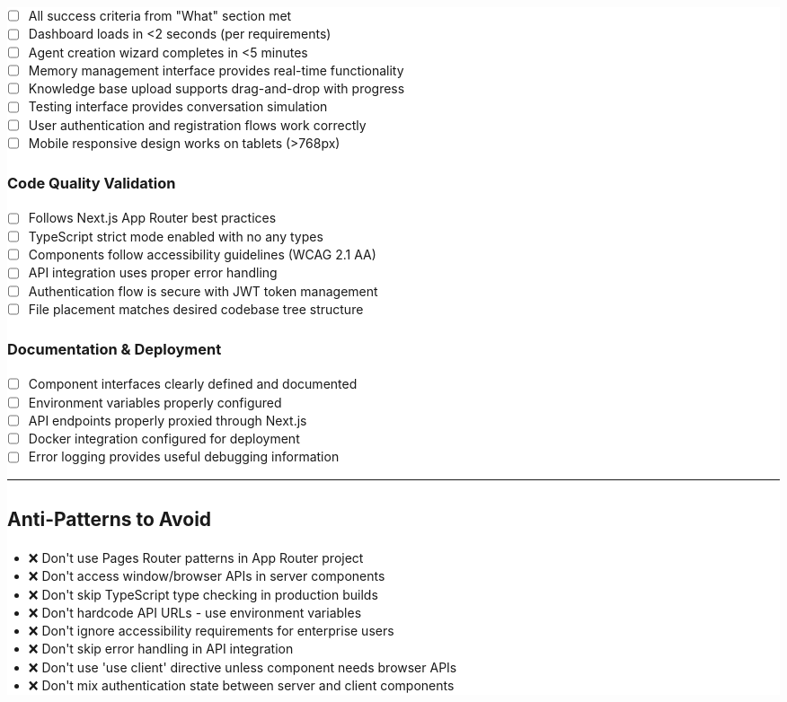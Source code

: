 - [ ] All success criteria from "What" section met
- [ ] Dashboard loads in <2 seconds (per requirements)
- [ ] Agent creation wizard completes in <5 minutes
- [ ] Memory management interface provides real-time functionality
- [ ] Knowledge base upload supports drag-and-drop with progress
- [ ] Testing interface provides conversation simulation
- [ ] User authentication and registration flows work correctly
- [ ] Mobile responsive design works on tablets (>768px)

### Code Quality Validation

- [ ] Follows Next.js App Router best practices
- [ ] TypeScript strict mode enabled with no any types
- [ ] Components follow accessibility guidelines (WCAG 2.1 AA)
- [ ] API integration uses proper error handling
- [ ] Authentication flow is secure with JWT token management
- [ ] File placement matches desired codebase tree structure

### Documentation & Deployment

- [ ] Component interfaces clearly defined and documented
- [ ] Environment variables properly configured
- [ ] API endpoints properly proxied through Next.js
- [ ] Docker integration configured for deployment
- [ ] Error logging provides useful debugging information

---

## Anti-Patterns to Avoid

- ❌ Don't use Pages Router patterns in App Router project
- ❌ Don't access window/browser APIs in server components
- ❌ Don't skip TypeScript type checking in production builds
- ❌ Don't hardcode API URLs - use environment variables
- ❌ Don't ignore accessibility requirements for enterprise users
- ❌ Don't skip error handling in API integration
- ❌ Don't use 'use client' directive unless component needs browser APIs
- ❌ Don't mix authentication state between server and client components
